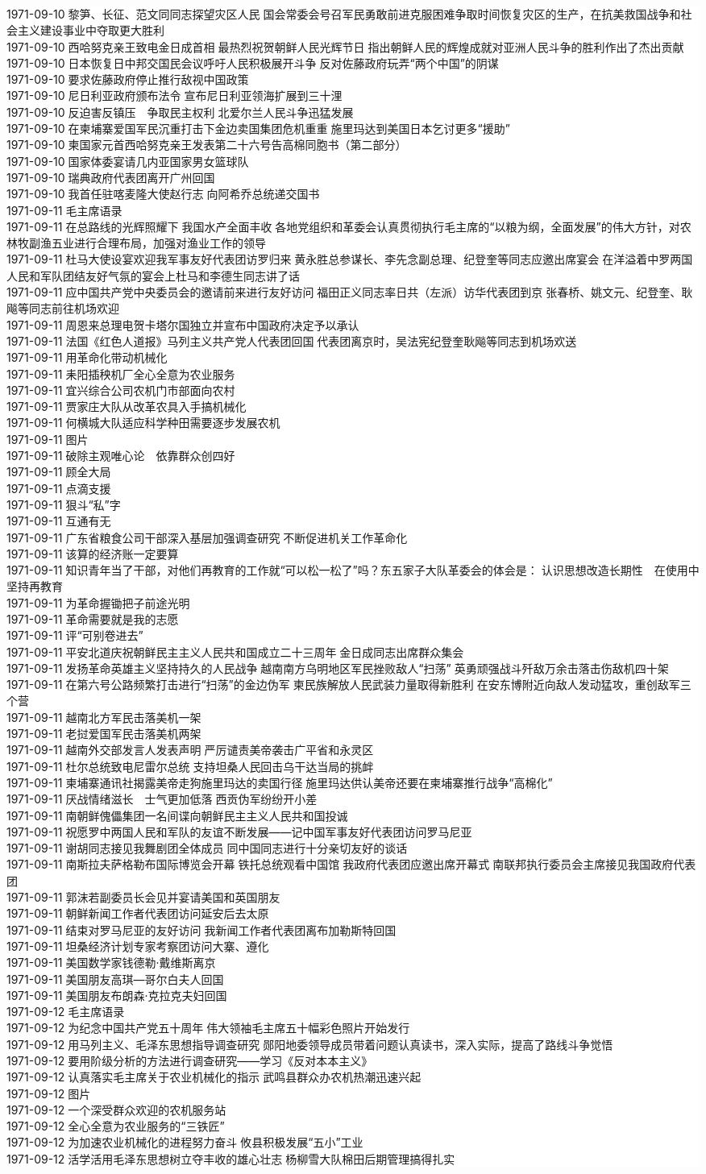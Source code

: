 1971-09-10 黎笋、长征、范文同同志探望灾区人民  国会常委会号召军民勇敢前进克服困难争取时间恢复灾区的生产，在抗美救国战争和社会主义建设事业中夺取更大胜利  
1971-09-10 西哈努克亲王致电金日成首相  最热烈祝贺朝鲜人民光辉节日  指出朝鲜人民的辉煌成就对亚洲人民斗争的胜利作出了杰出贡献  
1971-09-10 日本恢复日中邦交国民会议呼吁人民积极展开斗争  反对佐藤政府玩弄“两个中国”的阴谋  
1971-09-10 要求佐藤政府停止推行敌视中国政策  
1971-09-10 尼日利亚政府颁布法令  宣布尼日利亚领海扩展到三十浬  
1971-09-10 反迫害反镇压　争取民主权利  北爱尔兰人民斗争迅猛发展  
1971-09-10 在柬埔寨爱国军民沉重打击下金边卖国集团危机重重  施里玛达到美国日本乞讨更多“援助”  
1971-09-10 柬国家元首西哈努克亲王发表第二十六号告高棉同胞书（第二部分）  
1971-09-10 国家体委宴请几内亚国家男女篮球队  
1971-09-10 瑞典政府代表团离开广州回国  
1971-09-10 我首任驻喀麦隆大使赵行志  向阿希乔总统递交国书  
1971-09-11 毛主席语录  
1971-09-11 在总路线的光辉照耀下  我国水产全面丰收  各地党组织和革委会认真贯彻执行毛主席的“以粮为纲，全面发展”的伟大方针，对农林牧副渔五业进行合理布局，加强对渔业工作的领导  
1971-09-11 杜马大使设宴欢迎我军事友好代表团访罗归来  黄永胜总参谋长、李先念副总理、纪登奎等同志应邀出席宴会  在洋溢着中罗两国人民和军队团结友好气氛的宴会上杜马和李德生同志讲了话  
1971-09-11 应中国共产党中央委员会的邀请前来进行友好访问  福田正义同志率日共（左派）访华代表团到京  张春桥、姚文元、纪登奎、耿飚等同志前往机场欢迎  
1971-09-11 周恩来总理电贺卡塔尔国独立并宣布中国政府决定予以承认  
1971-09-11 法国《红色人道报》马列主义共产党人代表团回国  代表团离京时，吴法宪纪登奎耿飚等同志到机场欢送  
1971-09-11 用革命化带动机械化  
1971-09-11 耒阳插秧机厂全心全意为农业服务  
1971-09-11 宜兴综合公司农机门市部面向农村  
1971-09-11 贾家庄大队从改革农具入手搞机械化  
1971-09-11 何横城大队适应科学种田需要逐步发展农机  
1971-09-11 图片  
1971-09-11 破除主观唯心论　依靠群众创四好  
1971-09-11 顾全大局  
1971-09-11 点滴支援  
1971-09-11 狠斗“私”字  
1971-09-11 互通有无  
1971-09-11 广东省粮食公司干部深入基层加强调查研究  不断促进机关工作革命化  
1971-09-11 该算的经济账一定要算  
1971-09-11 知识青年当了干部，对他们再教育的工作就“可以松一松了”吗？东五家子大队革委会的体会是：  认识思想改造长期性　在使用中坚持再教育  
1971-09-11 为革命握锄把子前途光明  
1971-09-11 革命需要就是我的志愿  
1971-09-11 评“可别卷进去”  
1971-09-11 平安北道庆祝朝鲜民主主义人民共和国成立二十三周年  金日成同志出席群众集会  
1971-09-11 发扬革命英雄主义坚持持久的人民战争  越南南方乌明地区军民挫败敌人“扫荡”  英勇顽强战斗歼敌万余击落击伤敌机四十架  
1971-09-11 在第六号公路频繁打击进行“扫荡”的金边伪军  柬民族解放人民武装力量取得新胜利  在安东博附近向敌人发动猛攻，重创敌军三个营  
1971-09-11 越南北方军民击落美机一架  
1971-09-11 老挝爱国军民击落美机两架  
1971-09-11 越南外交部发言人发表声明  严厉谴责美帝袭击广平省和永灵区  
1971-09-11 杜尔总统致电尼雷尔总统  支持坦桑人民回击乌干达当局的挑衅  
1971-09-11 柬埔寨通讯社揭露美帝走狗施里玛达的卖国行径  施里玛达供认美帝还要在柬埔寨推行战争“高棉化”  
1971-09-11 厌战情绪滋长　士气更加低落  西贡伪军纷纷开小差  
1971-09-11 南朝鲜傀儡集团一名间谍向朝鲜民主主义人民共和国投诚  
1971-09-11 祝愿罗中两国人民和军队的友谊不断发展——记中国军事友好代表团访问罗马尼亚  
1971-09-11 谢胡同志接见我舞剧团全体成员  同中国同志进行十分亲切友好的谈话  
1971-09-11 南斯拉夫萨格勒布国际博览会开幕  铁托总统观看中国馆  我政府代表团应邀出席开幕式  南联邦执行委员会主席接见我国政府代表团  
1971-09-11 郭沫若副委员长会见并宴请美国和英国朋友  
1971-09-11 朝鲜新闻工作者代表团访问延安后去太原  
1971-09-11 结束对罗马尼亚的友好访问  我新闻工作者代表团离布加勒斯特回国  
1971-09-11 坦桑经济计划专家考察团访问大寨、遵化  
1971-09-11 美国数学家钱德勒·戴维斯离京  
1971-09-11 美国朋友高琪—哥尔白夫人回国  
1971-09-11 美国朋友布朗森·克拉克夫妇回国  
1971-09-12 毛主席语录  
1971-09-12 为纪念中国共产党五十周年  伟大领袖毛主席五十幅彩色照片开始发行  
1971-09-12 用马列主义、毛泽东思想指导调查研究  郧阳地委领导成员带着问题认真读书，深入实际，提高了路线斗争觉悟  
1971-09-12 要用阶级分析的方法进行调查研究——学习《反对本本主义》  
1971-09-12 认真落实毛主席关于农业机械化的指示  武鸣县群众办农机热潮迅速兴起  
1971-09-12 图片  
1971-09-12 一个深受群众欢迎的农机服务站  
1971-09-12 全心全意为农业服务的“三铁匠”  
1971-09-12 为加速农业机械化的进程努力奋斗  攸县积极发展“五小”工业  
1971-09-12 活学活用毛泽东思想树立夺丰收的雄心壮志  杨柳雪大队棉田后期管理搞得扎实  